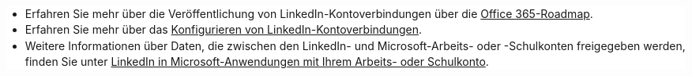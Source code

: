 - Erfahren Sie mehr über die Veröffentlichung von LinkedIn-Kontoverbindungen über die [Office 365-Roadmap](https://products.office.com/business/office-365-roadmap?filters=%26freeformsearch=linkedin#abc). 
- Erfahren Sie mehr über das [Konfigurieren von LinkedIn-Kontoverbindungen](https://docs.microsoft.com/azure/active-directory/linkedin-integration).
- Weitere Informationen über Daten, die zwischen den LinkedIn- und Microsoft-Arbeits- oder -Schulkonten freigegeben werden, finden Sie unter [LinkedIn in Microsoft-Anwendungen mit Ihrem Arbeits- oder Schulkonto](https://www.linkedin.com/help/linkedin/answer/84077).
